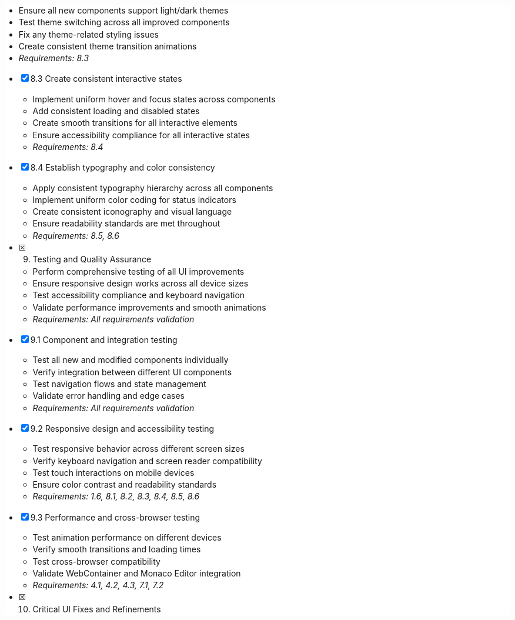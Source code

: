   - Ensure all new components support light/dark themes
  - Test theme switching across all improved components
  - Fix any theme-related styling issues
  - Create consistent theme transition animations
  - _Requirements: 8.3_

- [x] 8.3 Create consistent interactive states

  - Implement uniform hover and focus states across components
  - Add consistent loading and disabled states
  - Create smooth transitions for all interactive elements
  - Ensure accessibility compliance for all interactive states
  - _Requirements: 8.4_

- [x] 8.4 Establish typography and color consistency

  - Apply consistent typography hierarchy across all components
  - Implement uniform color coding for status indicators
  - Create consistent iconography and visual language
  - Ensure readability standards are met throughout
  - _Requirements: 8.5, 8.6_

- [x] 9. Testing and Quality Assurance


  - Perform comprehensive testing of all UI improvements
  - Ensure responsive design works across all device sizes
  - Test accessibility compliance and keyboard navigation
  - Validate performance improvements and smooth animations
  - _Requirements: All requirements validation_

- [x] 9.1 Component and integration testing

  - Test all new and modified components individually
  - Verify integration between different UI components
  - Test navigation flows and state management
  - Validate error handling and edge cases
  - _Requirements: All requirements validation_

- [x] 9.2 Responsive design and accessibility testing

  - Test responsive behavior across different screen sizes
  - Verify keyboard navigation and screen reader compatibility
  - Test touch interactions on mobile devices
  - Ensure color contrast and readability standards
  - _Requirements: 1.6, 8.1, 8.2, 8.3, 8.4, 8.5, 8.6_

- [x] 9.3 Performance and cross-browser testing

  - Test animation performance on different devices
  - Verify smooth transitions and loading times
  - Test cross-browser compatibility
  - Validate WebContainer and Monaco Editor integration
  - _Requirements: 4.1, 4.2, 4.3, 7.1, 7.2_

- [x] 10. Critical UI Fixes and Refinements

